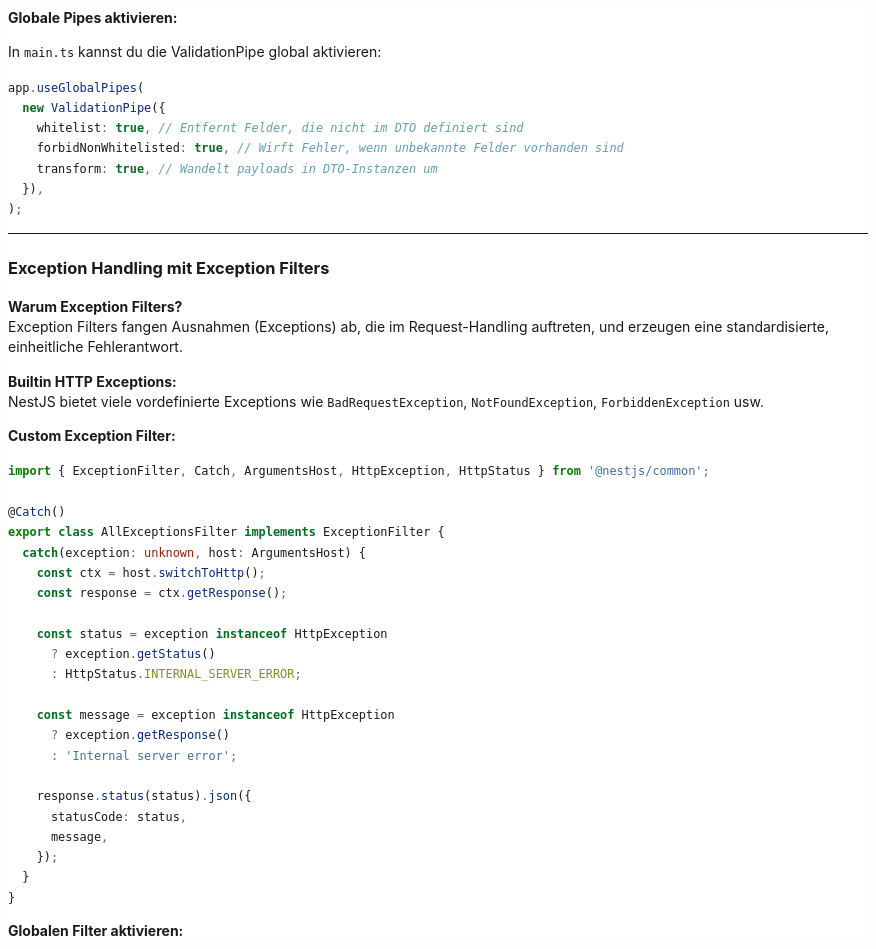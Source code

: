 **Globale Pipes aktivieren:**

In `main.ts` kannst du die ValidationPipe global aktivieren:

```typescript
app.useGlobalPipes(
  new ValidationPipe({
    whitelist: true, // Entfernt Felder, die nicht im DTO definiert sind
    forbidNonWhitelisted: true, // Wirft Fehler, wenn unbekannte Felder vorhanden sind
    transform: true, // Wandelt payloads in DTO-Instanzen um
  }),
);
```

---

### Exception Handling mit Exception Filters

**Warum Exception Filters?**  
Exception Filters fangen Ausnahmen (Exceptions) ab, die im Request-Handling auftreten, und erzeugen eine standardisierte, einheitliche Fehlerantwort.

**Builtin HTTP Exceptions:**  
NestJS bietet viele vordefinierte Exceptions wie `BadRequestException`, `NotFoundException`, `ForbiddenException` usw.

**Custom Exception Filter:**

```typescript
import { ExceptionFilter, Catch, ArgumentsHost, HttpException, HttpStatus } from '@nestjs/common';

@Catch()
export class AllExceptionsFilter implements ExceptionFilter {
  catch(exception: unknown, host: ArgumentsHost) {
    const ctx = host.switchToHttp();
    const response = ctx.getResponse();

    const status = exception instanceof HttpException 
      ? exception.getStatus() 
      : HttpStatus.INTERNAL_SERVER_ERROR;

    const message = exception instanceof HttpException 
      ? exception.getResponse()
      : 'Internal server error';

    response.status(status).json({
      statusCode: status,
      message,
    });
  }
}
```

**Globalen Filter aktivieren:**
